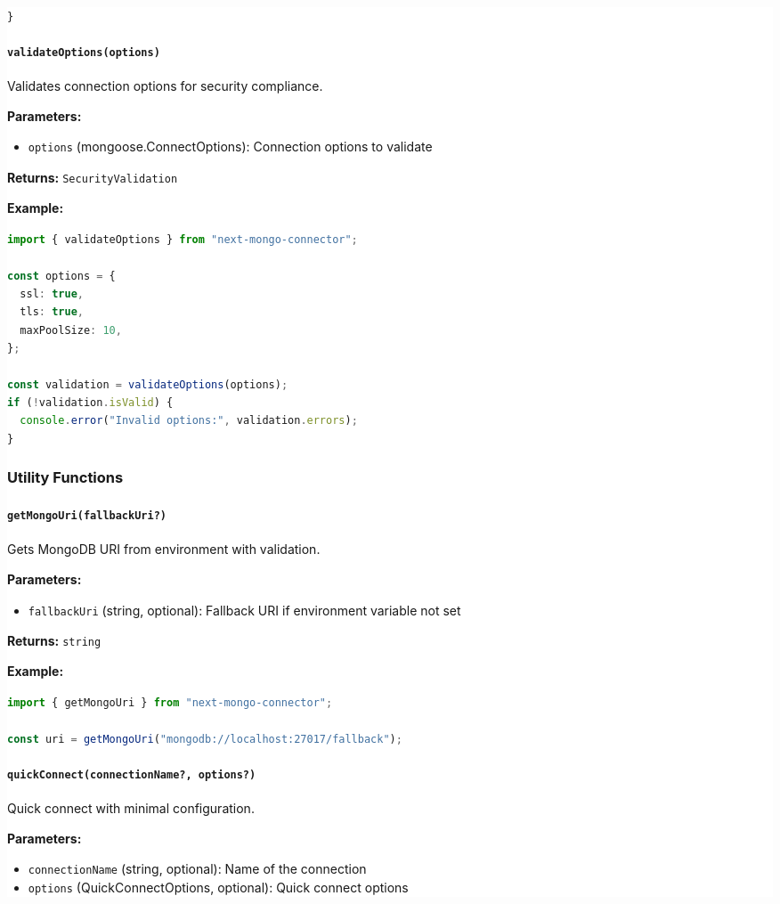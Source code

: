 ```typescript
}
```

#### `validateOptions(options)`

Validates connection options for security compliance.

**Parameters:**

- `options` (mongoose.ConnectOptions): Connection options to validate

**Returns:** `SecurityValidation`

**Example:**

```typescript
import { validateOptions } from "next-mongo-connector";

const options = {
  ssl: true,
  tls: true,
  maxPoolSize: 10,
};

const validation = validateOptions(options);
if (!validation.isValid) {
  console.error("Invalid options:", validation.errors);
}
```

### Utility Functions

#### `getMongoUri(fallbackUri?)`

Gets MongoDB URI from environment with validation.

**Parameters:**

- `fallbackUri` (string, optional): Fallback URI if environment variable not set

**Returns:** `string`

**Example:**

```typescript
import { getMongoUri } from "next-mongo-connector";

const uri = getMongoUri("mongodb://localhost:27017/fallback");
```

#### `quickConnect(connectionName?, options?)`

Quick connect with minimal configuration.

**Parameters:**

- `connectionName` (string, optional): Name of the connection
- `options` (QuickConnectOptions, optional): Quick connect options
